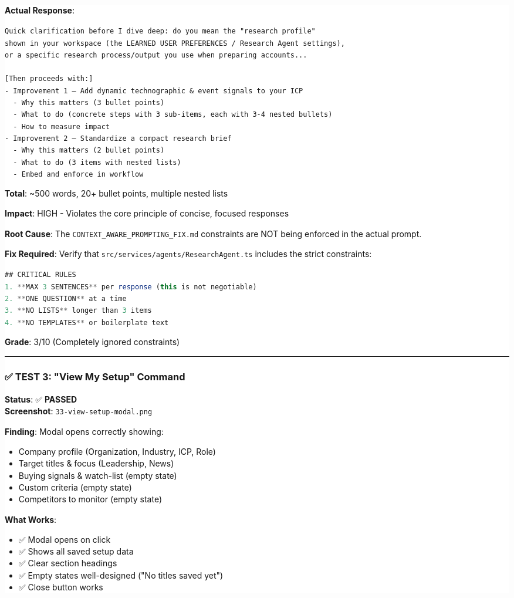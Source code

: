 **Actual Response**:
```
Quick clarification before I dive deep: do you mean the "research profile" 
shown in your workspace (the LEARNED USER PREFERENCES / Research Agent settings), 
or a specific research process/output you use when preparing accounts...

[Then proceeds with:]
- Improvement 1 — Add dynamic technographic & event signals to your ICP
  - Why this matters (3 bullet points)
  - What to do (concrete steps with 3 sub-items, each with 3-4 nested bullets)
  - How to measure impact
- Improvement 2 — Standardize a compact research brief
  - Why this matters (2 bullet points)
  - What to do (3 items with nested lists)
  - Embed and enforce in workflow
```

**Total**: ~500 words, 20+ bullet points, multiple nested lists

**Impact**: HIGH - Violates the core principle of concise, focused responses

**Root Cause**: The `CONTEXT_AWARE_PROMPTING_FIX.md` constraints are NOT being enforced in the actual prompt.

**Fix Required**: Verify that `src/services/agents/ResearchAgent.ts` includes the strict constraints:
```typescript
## CRITICAL RULES
1. **MAX 3 SENTENCES** per response (this is not negotiable)
2. **ONE QUESTION** at a time
3. **NO LISTS** longer than 3 items
4. **NO TEMPLATES** or boilerplate text
```

**Grade**: 3/10 (Completely ignored constraints)

---

### ✅ TEST 3: "View My Setup" Command
**Status**: ✅ **PASSED**  
**Screenshot**: `33-view-setup-modal.png`

**Finding**: Modal opens correctly showing:
- Company profile (Organization, Industry, ICP, Role)
- Target titles & focus (Leadership, News)
- Buying signals & watch-list (empty state)
- Custom criteria (empty state)
- Competitors to monitor (empty state)

**What Works**:
- ✅ Modal opens on click
- ✅ Shows all saved setup data
- ✅ Clear section headings
- ✅ Empty states well-designed ("No titles saved yet")
- ✅ Close button works
